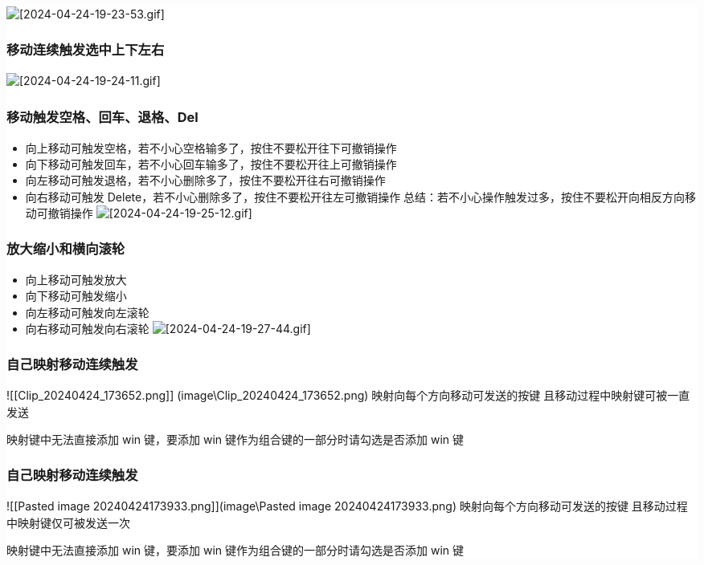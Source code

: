 ![[2024-04-24-19-23-53.gif]](image\2024-04-24-19-23-53.gif)

### 移动连续触发选中上下左右

![[2024-04-24-19-24-11.gif]](2024-04-24-19-24-11.gif)

### 移动触发空格、回车、退格、Del

- 向上移动可触发空格，若不小心空格输多了，按住不要松开往下可撤销操作
- 向下移动可触发回车，若不小心回车输多了，按住不要松开往上可撤销操作
- 向左移动可触发退格，若不小心删除多了，按住不要松开往右可撤销操作
- 向右移动可触发 Delete，若不小心删除多了，按住不要松开往左可撤销操作
  总结：若不小心操作触发过多，按住不要松开向相反方向移动可撤销操作
  ![[2024-04-24-19-25-12.gif]](2024-04-24-19-25-12.gif)

### 放大缩小和横向滚轮

- 向上移动可触发放大
- 向下移动可触发缩小
- 向左移动可触发向左滚轮
- 向右移动可触发向右滚轮
  ![[2024-04-24-19-27-44.gif]](image\2024-04-24-19-27-44.gif)

### 自己映射移动连续触发

![[Clip_20240424_173652.png]] (image\Clip_20240424_173652.png)
映射向每个方向移动可发送的按键
且移动过程中映射键可被一直发送

映射键中无法直接添加 win 键，要添加 win 键作为组合键的一部分时请勾选是否添加 win 键

### 自己映射移动连续触发

![[Pasted image 20240424173933.png]](image\Pasted image 20240424173933.png)
 映射向每个方向移动可发送的按键
且移动过程中映射键仅可被发送一次

映射键中无法直接添加 win 键，要添加 win 键作为组合键的一部分时请勾选是否添加 win 键
